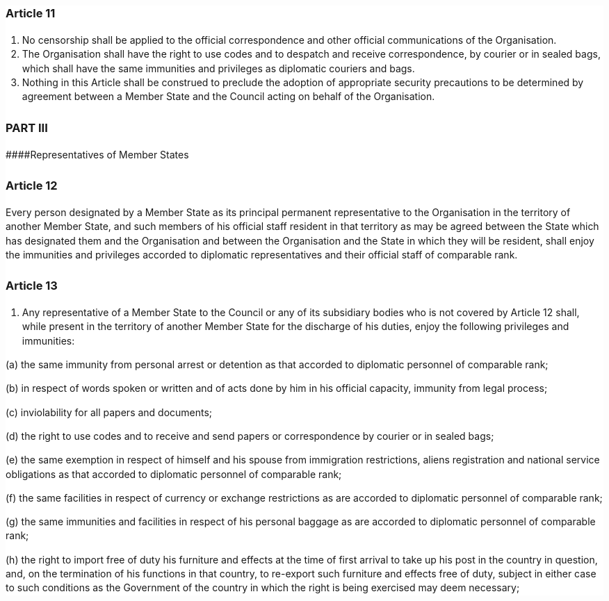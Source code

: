 ### Article  11  

1.  No censorship shall be applied to the official correspondence and other official communications of the Organisation.   
2.  The Organisation shall have the right to use codes and to despatch and receive correspondence, by courier or in sealed bags, which shall have the same immunities and privileges as diplomatic couriers and bags.   
3.  Nothing in this Article shall be construed to preclude the adoption of appropriate security precautions to be determined by agreement between a Member State and the Council acting on behalf of the Organisation.   

### PART  III  

####Representatives of Member States

### Article  12  

Every person designated by a Member State as its principal permanent representative to the Organisation in the territory of another Member State, and such members of his official staff resident in that territory as may be agreed between the State which has designated them and the Organisation and between the Organisation and the State in which they will be resident, shall enjoy the immunities and privileges accorded to diplomatic representatives and their official staff of comparable rank.  

### Article  13  

1.  Any representative of a Member State to the Council or any of its subsidiary bodies who is not covered by Article 12 shall, while present in the territory of another Member State for the discharge of his duties, enjoy the following privileges and immunities: 

(a) the same immunity from personal arrest or detention as that accorded to diplomatic personnel of comparable rank;  

(b) in respect of words spoken or written and of acts done by him in his official capacity, immunity from legal process;  

(c) inviolability for all papers and documents;  

(d) the right to use codes and to receive and send papers or correspondence by courier or in sealed bags;  

(e) the same exemption in respect of himself and his spouse from immigration restrictions, aliens registration and national service obligations as that accorded to diplomatic personnel of comparable rank;  

(f) the same facilities in respect of currency or exchange restrictions as are accorded to diplomatic personnel of comparable rank;  

(g) the same immunities and facilities in respect of his personal baggage as are accorded to diplomatic personnel of comparable rank;  

(h) the right to import free of duty his furniture and effects at the time of first arrival to take up his post in the country in question, and, on the termination of his functions in that country, to re-export such furniture and effects free of duty, subject in either case to such conditions as the Government of the country in which the right is being exercised may deem necessary;  
